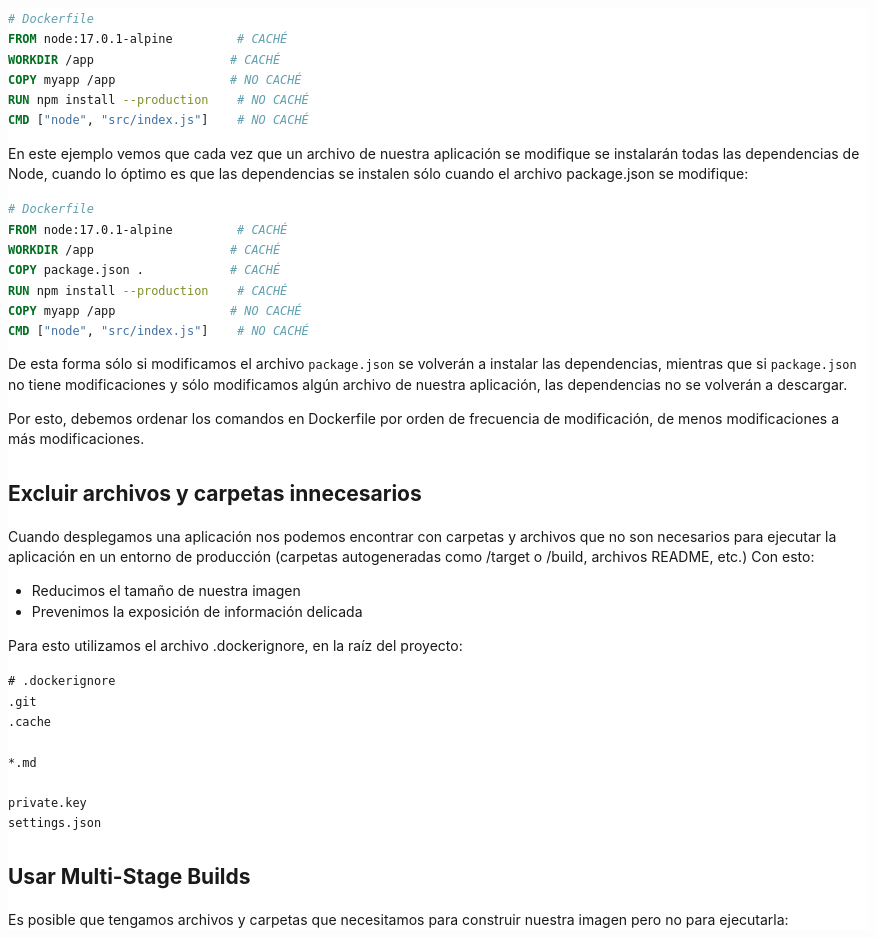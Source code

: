 ```dockerfile
# Dockerfile
FROM node:17.0.1-alpine			# CACHÉ
WORKDIR /app				   # CACHÉ
COPY myapp /app				   # NO CACHÉ
RUN npm install --production	# NO CACHÉ
CMD ["node", "src/index.js"]    # NO CACHÉ
```

En este ejemplo vemos que cada vez que un archivo de nuestra aplicación se modifique se instalarán todas las dependencias de Node, cuando lo óptimo es que las dependencias se instalen sólo cuando el archivo package.json se modifique:

```dockerfile
# Dockerfile
FROM node:17.0.1-alpine			# CACHÉ
WORKDIR /app				   # CACHÉ
COPY package.json .			   # CACHÉ
RUN npm install --production	# CACHÉ
COPY myapp /app				   # NO CACHÉ
CMD ["node", "src/index.js"]    # NO CACHÉ
```

De esta forma sólo si modificamos el archivo `package.json` se volverán a instalar las dependencias, mientras que si `package.json` no tiene modificaciones y sólo modificamos algún archivo de nuestra aplicación, las dependencias no se volverán a descargar.

Por esto, debemos ordenar los comandos en Dockerfile por orden de frecuencia de modificación, de menos modificaciones a más modificaciones.

## Excluir archivos y carpetas innecesarios

Cuando desplegamos una aplicación nos podemos encontrar con carpetas y archivos que no son necesarios para ejecutar la aplicación en un entorno de producción (carpetas autogeneradas como /target o /build, archivos README, etc.) Con esto:

- Reducimos el tamaño de nuestra imagen
- Prevenimos la exposición de información delicada

Para esto utilizamos el archivo .dockerignore, en la raíz del proyecto:

```
# .dockerignore
.git
.cache

*.md

private.key
settings.json
```

## Usar Multi-Stage Builds

Es posible que tengamos archivos y carpetas que necesitamos para construir nuestra imagen pero no para ejecutarla:
